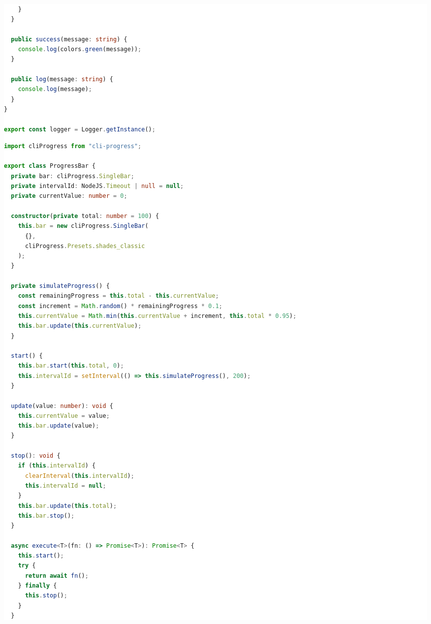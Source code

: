 ```ts:src/utils/Logger.ts
    }
  }

  public success(message: string) {
    console.log(colors.green(message));
  }

  public log(message: string) {
    console.log(message);
  }
}

export const logger = Logger.getInstance();
```

```ts:src/utils/ProgressBar.ts
import cliProgress from "cli-progress";

export class ProgressBar {
  private bar: cliProgress.SingleBar;
  private intervalId: NodeJS.Timeout | null = null;
  private currentValue: number = 0;

  constructor(private total: number = 100) {
    this.bar = new cliProgress.SingleBar(
      {},
      cliProgress.Presets.shades_classic
    );
  }

  private simulateProgress() {
    const remainingProgress = this.total - this.currentValue;
    const increment = Math.random() * remainingProgress * 0.1;
    this.currentValue = Math.min(this.currentValue + increment, this.total * 0.95);
    this.bar.update(this.currentValue);
  }

  start() {
    this.bar.start(this.total, 0);
    this.intervalId = setInterval(() => this.simulateProgress(), 200);
  }

  update(value: number): void {
    this.currentValue = value;
    this.bar.update(value);
  }

  stop(): void {
    if (this.intervalId) {
      clearInterval(this.intervalId);
      this.intervalId = null;
    }
    this.bar.update(this.total);
    this.bar.stop();
  }

  async execute<T>(fn: () => Promise<T>): Promise<T> {
    this.start();
    try {
      return await fn();
    } finally {
      this.stop();
    }
  }
```